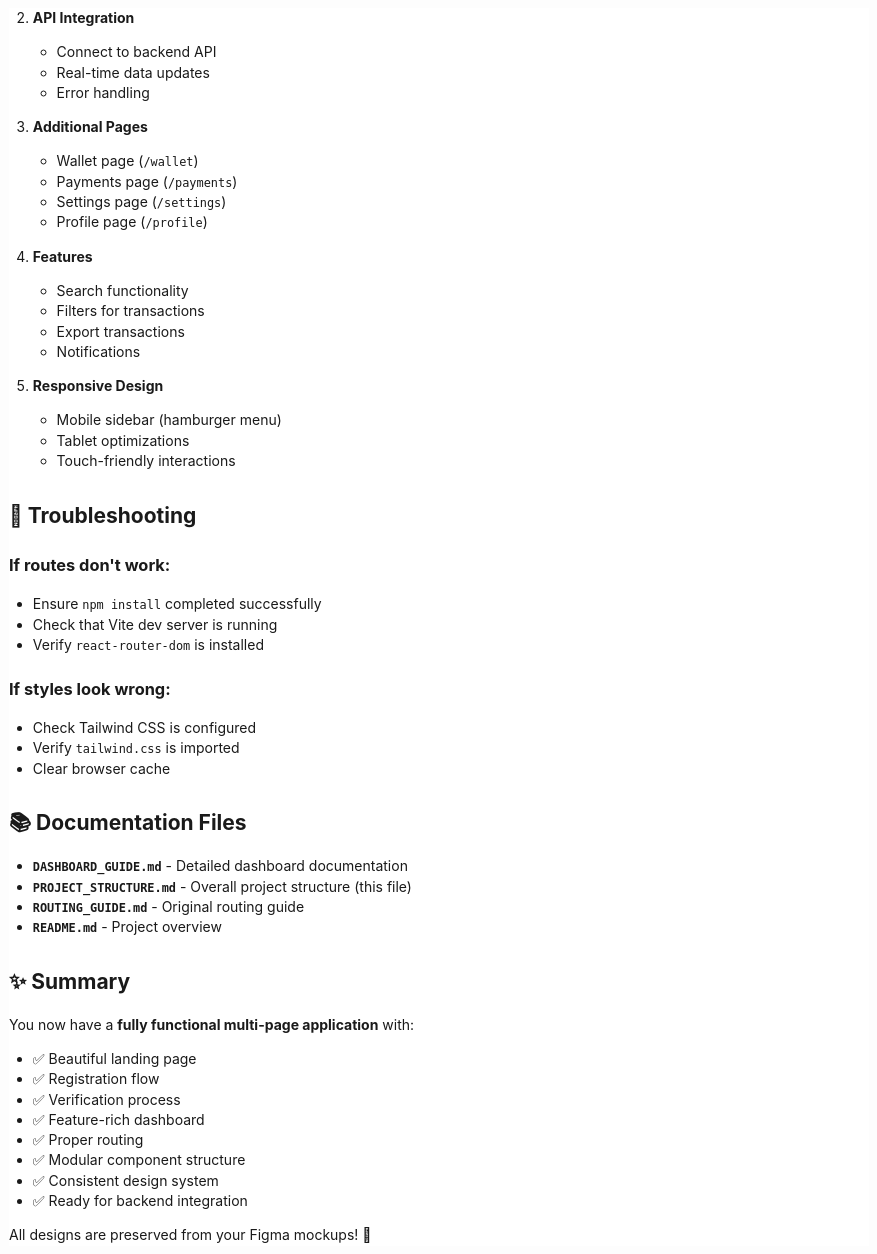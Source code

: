 2. **API Integration**
   - Connect to backend API
   - Real-time data updates
   - Error handling

3. **Additional Pages**
   - Wallet page (`/wallet`)
   - Payments page (`/payments`)
   - Settings page (`/settings`)
   - Profile page (`/profile`)

4. **Features**
   - Search functionality
   - Filters for transactions
   - Export transactions
   - Notifications

5. **Responsive Design**
   - Mobile sidebar (hamburger menu)
   - Tablet optimizations
   - Touch-friendly interactions

## 🐛 Troubleshooting

### If routes don't work:
- Ensure `npm install` completed successfully
- Check that Vite dev server is running
- Verify `react-router-dom` is installed

### If styles look wrong:
- Check Tailwind CSS is configured
- Verify `tailwind.css` is imported
- Clear browser cache

## 📚 Documentation Files

- **`DASHBOARD_GUIDE.md`** - Detailed dashboard documentation
- **`PROJECT_STRUCTURE.md`** - Overall project structure (this file)
- **`ROUTING_GUIDE.md`** - Original routing guide
- **`README.md`** - Project overview

## ✨ Summary

You now have a **fully functional multi-page application** with:
- ✅ Beautiful landing page
- ✅ Registration flow
- ✅ Verification process
- ✅ Feature-rich dashboard
- ✅ Proper routing
- ✅ Modular component structure
- ✅ Consistent design system
- ✅ Ready for backend integration

All designs are preserved from your Figma mockups! 🎨
